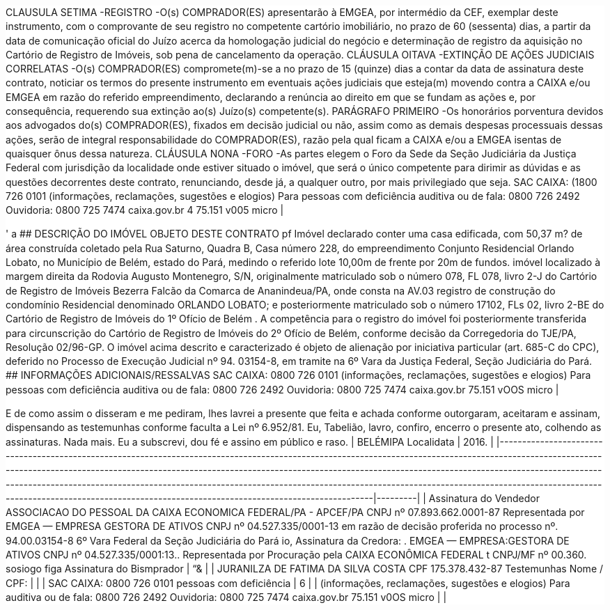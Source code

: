 CLAUSULA SETIMA -REGISTRO -O(s) COMPRADOR(ES) apresentarão à EMGEA, por intermédio da CEF, exemplar deste instrumento, com o comprovante de seu registro no competente cartório imobiliário, no prazo de 60 (sessenta) dias, a partir da data de comunicação oficial do Juízo acerca da homologação judicial do negócio e determinação de registro da aquisição no Cartório de Registro de Imóveis, sob pena de cancelamento da operação. CLÁUSULA OITAVA -EXTINÇÃO DE AÇÕES JUDICIAIS CORRELATAS -O(s) COMPRADOR(ES) compromete(m)-se a no prazo de 15 (quinze) dias a contar da data de assinatura deste contrato, noticiar os termos do presente instrumento em eventuais ações judiciais que esteja(m) movendo contra a CAIXA e/ou EMGEA em razão do referido empreendimento, declarando a renúncia ao direito em que se fundam as ações e, por consequência, requerendo sua extinção ao(s) Juízo(s) competente(s). PARÁGRAFO PRIMEIRO -Os honorários porventura devidos aos advogados do(s) COMPRADOR(ES), fixados em decisão judicial ou não, assim como as demais despesas processuais dessas ações, serão de integral responsabilidade do COMPRADOR(ES), razão pela qual ficam a CAIXA e/ou a EMGEA isentas de quaisquer ônus dessa natureza. CLÁUSULA NONA -FORO -As partes elegem o Foro da Sede da Seção Judiciária da Justiça Federal com jurisdição da localidade onde estiver situado o imóvel, que será o único competente para dirimir as dúvidas e as questões decorrentes deste contrato, renunciando, desde já, a qualquer outro, por mais privilegiado que seja. SAC CAIXA: (1800 726 0101 (informações, reclamações, sugestões e elogios) Para pessoas com deficiência auditiva ou de fala: 0800 726 2492 Ouvidoria: 0800 725 7474 caixa.gov.br 4 75.151 v005 micro |

' a ## DESCRIÇÃO DO IMÓVEL OBJETO DESTE CONTRATO pf Imóvel declarado conter uma casa edificada, com 50,37 m? de área construída coletado pela Rua Saturno, Quadra B, Casa número 228, do empreendimento Conjunto Residencial Orlando Lobato, no Município de Belém, estado do Pará, medindo o referido lote 10,00m de frente por 20m de fundos. imóvel localizado à margem direita da Rodovia Augusto Montenegro, S/N, originalmente matriculado sob o número 078, FL 078, livro 2-J do Cartório de Registro de Imóveis Bezerra Falcão da Comarca de Ananindeua/PA, onde consta na AV.03 registro de construção do condomínio Residencial denominado ORLANDO LOBATO; e posteriormente matriculado sob o número 17102, FLs 02, livro 2-BE do Cartório de Registro de Imóveis do 1º Ofício de Belém . A competência para o registro do imóvel foi posteriormente transferida para circunscrição do Cartório de Registro de Imóveis do 2º Ofício de Belém, conforme decisão da Corregedoria do TJE/PA, Resolução 02/96-GP. O imóvel acima descrito e caracterizado é objeto de alienação por iniciativa particular (art. 685-C do CPC), deferido no Processo de Execução Judicial nº 94. 03154-8, em tramite na 6º Vara da Justiça Federal, Seção Judiciária do Pará. ## INFORMAÇÕES ADICIONAIS/RESSALVAS SAC CAIXA: 0800 726 0101 (informações, reclamações, sugestões e elogios) Para pessoas com deficiência auditiva ou de fala: 0800 726 2492 Ouvidoria: 0800 725 7474 caixa.gov.br 75.151 vOOS micro |

E de como assim o disseram e me pediram, lhes lavrei a presente que feita e achada conforme outorgaram, aceitaram e assinam, dispensando as testemunhas conforme faculta a Lei nº 6.952/81. Eu, Tabelião, lavro, confiro, encerro o presente ato, colhendo as assinaturas. Nada mais. Eu a subscrevi, dou fé e assino em público e raso. | BELÉMIPA Localidata | 2016. | |------------------------------------------------------------------------------------------------------------------------------------------------------------------------------------------------------------------------------------------------------------------------------------------------------------------------------------------------------------------------------------------------------------------------------------------------------------------------------------------------------------------------|---------| | Assinatura do Vendedor ASSOCIACAO DO PESSOAL DA CAIXA ECONOMICA FEDERAL/PA - APCEF/PA CNPJ nº 07.893.662.0001-87 Representada por EMGEA — EMPRESA GESTORA DE ATIVOS CNPJ nº 04.527.335/0001-13 em razão de decisão proferida no processo nº. 94.00.03154-8 6º Vara Federal da Seção Judiciária do Pará io, Assinatura da Credora: . EMGEA — EMPRESA:GESTORA DE ATIVOS CNPJ nº 04.527.335/0001:13.. Representada por Procuração pela CAIXA ECONÔMICA FEDERAL t CNPJ/MF nº 00.360. sosiogo figa Assinatura do Bismprador | “& | | JURANILZA DE FATIMA DA SILVA COSTA CPF 175.378.432-87 Testemunhas Nome / CPF: | | | SAC CAIXA: 0800 726 0101 pessoas com deficiência | 6 | | (informações, reclamações, sugestões e elogios) Para auditiva ou de fala: 0800 726 2492 Ouvidoria: 0800 725 7474 caixa.gov.br 75.151 v0OS micro | |

